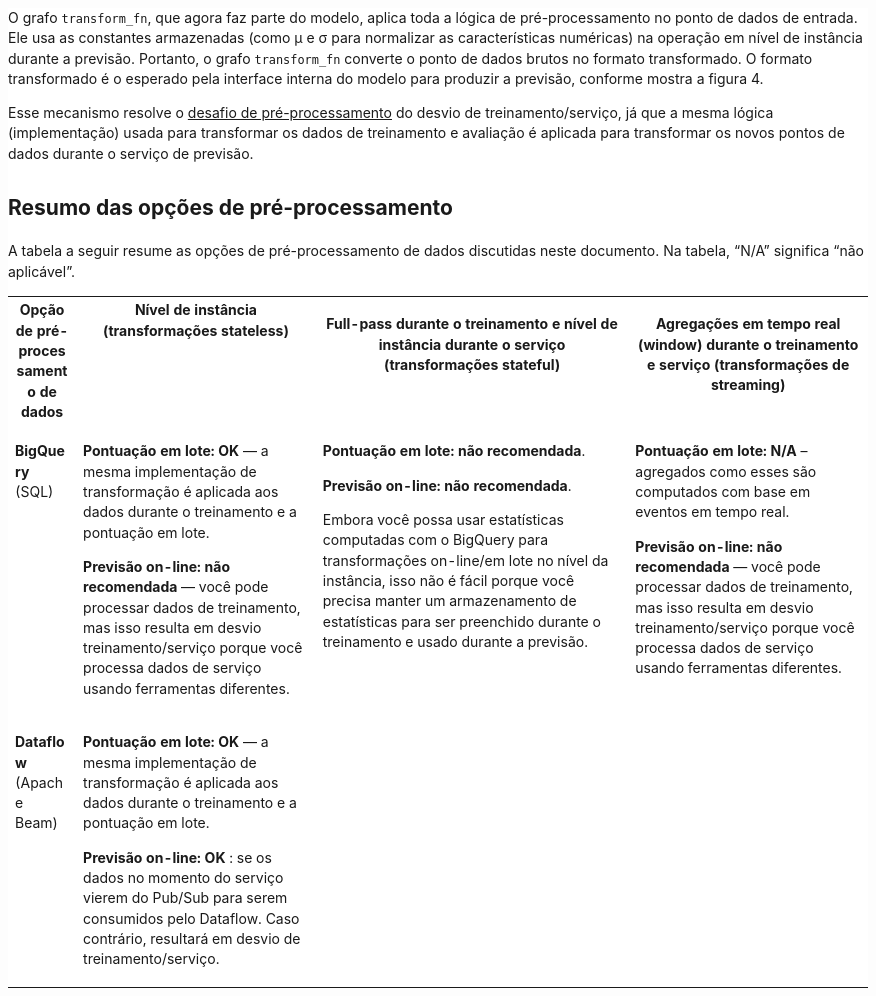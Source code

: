 O grafo `transform_fn`, que agora faz parte do modelo, aplica toda a lógica de pré-processamento no ponto de dados de entrada. Ele usa as constantes armazenadas (como μ e σ para normalizar as características numéricas) na operação em nível de instância durante a previsão. Portanto, o grafo `transform_fn` converte o ponto de dados brutos no formato transformado. O formato transformado é o esperado pela interface interna do modelo para produzir a previsão, conforme mostra a figura 4.

Esse mecanismo resolve o [desafio de pré-processamento](#preprocessing_challenges) do desvio de treinamento/serviço, já que a mesma lógica (implementação) usada para transformar os dados de treinamento e avaliação é aplicada para transformar os novos pontos de dados durante o serviço de previsão.

## Resumo das opções de pré-processamento

A tabela a seguir resume as opções de pré-processamento de dados discutidas neste documento. Na tabela, “N/A” significa “não aplicável”.

<table class="alternating-odd-rows">
<tbody>
<tr>
<th>Opção de pré-processamento de dados</th>
<th>Nível de instância<br> (transformações stateless)</th>
<th>
  <p>Full-pass durante o treinamento e nível de instância durante o serviço (transformações stateful)</p>
</th>
<th>
  <p>Agregações em tempo real (window) durante o treinamento e serviço (transformações de streaming)</p>
</th>
</tr>
<tr>
  <td>
    <p>       <b>BigQuery</b>          (SQL)</p>
  </td>
  <td>
    <p>       <b>Pontuação em lote: OK</b> — a mesma implementação de transformação é aplicada aos dados durante o treinamento e a pontuação em lote.</p>
    <p>       <b>Previsão on-line: não recomendada</b> — você pode processar dados de treinamento, mas isso resulta em desvio treinamento/serviço porque você processa dados de serviço usando ferramentas diferentes.</p>
  </td>
  <td>
    <p>       <b>Pontuação em lote: não recomendada</b>.</p>
    <p>       <b>Previsão on-line: não recomendada</b>.</p>
    <p>       Embora você possa usar estatísticas computadas com o BigQuery para transformações on-line/em lote no nível da instância, isso não é fácil porque você precisa manter um armazenamento de estatísticas para ser preenchido durante o treinamento e usado durante a previsão.</p>
  </td>
  <td>
    <p>       <b>Pontuação em lote: N/A</b> – agregados como esses são computados com base em eventos em tempo real.</p>
    <p>       <b>Previsão on-line: não recomendada</b> — você pode processar dados de treinamento, mas isso resulta em desvio treinamento/serviço porque você processa dados de serviço usando ferramentas diferentes.</p>
  </td>
</tr>
<tr>
  <td>
    <p>       <b>Dataflow</b> (Apache Beam)</p>
  </td>
  <td>
    <p>       <b>Pontuação em lote: OK</b> — a mesma implementação de transformação é aplicada aos dados durante o treinamento e a pontuação em lote.</p>
    <p>       <b>Previsão on-line: OK</b> : se os dados no momento do serviço vierem do Pub/Sub para serem consumidos pelo Dataflow. Caso contrário, resultará em desvio de treinamento/serviço.</p>